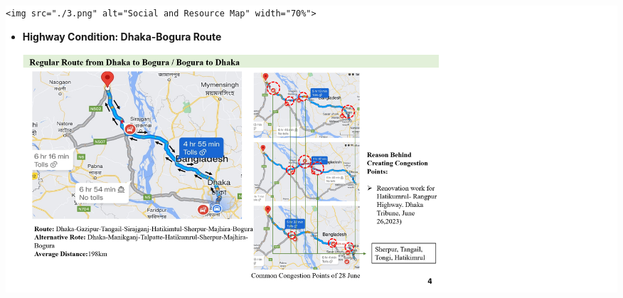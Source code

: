     <img src="./3.png" alt="Social and Resource Map" width="70%">
  </p>

- **Highway Condition: Dhaka-Bogura Route**
  <p align="left">
    <img src="./4.png" alt="Social and Resource Map" width="70%">
  </p>
   <p align="left">